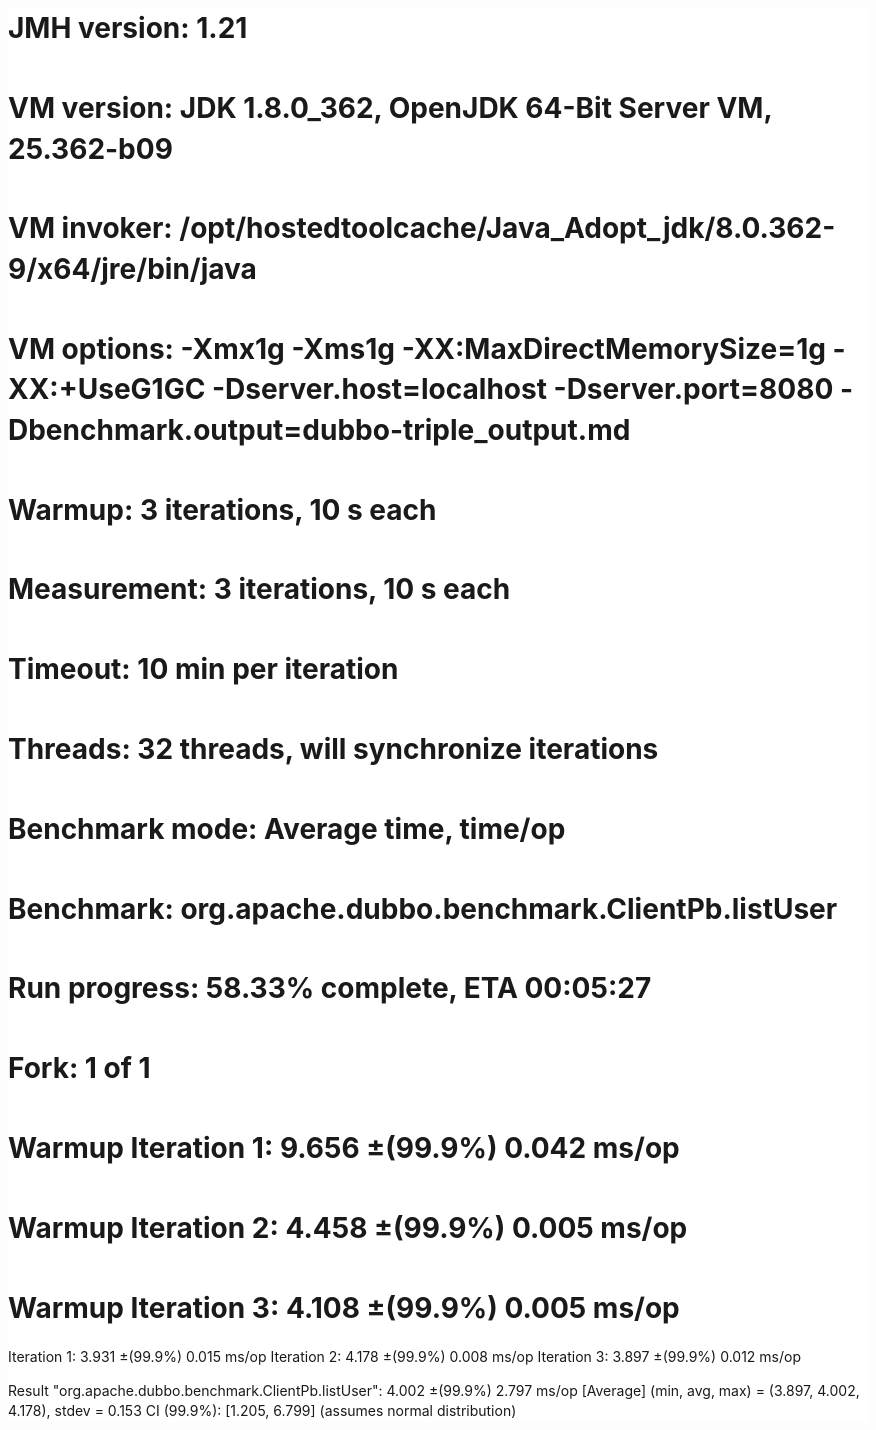 
# JMH version: 1.21
# VM version: JDK 1.8.0_362, OpenJDK 64-Bit Server VM, 25.362-b09
# VM invoker: /opt/hostedtoolcache/Java_Adopt_jdk/8.0.362-9/x64/jre/bin/java
# VM options: -Xmx1g -Xms1g -XX:MaxDirectMemorySize=1g -XX:+UseG1GC -Dserver.host=localhost -Dserver.port=8080 -Dbenchmark.output=dubbo-triple_output.md
# Warmup: 3 iterations, 10 s each
# Measurement: 3 iterations, 10 s each
# Timeout: 10 min per iteration
# Threads: 32 threads, will synchronize iterations
# Benchmark mode: Average time, time/op
# Benchmark: org.apache.dubbo.benchmark.ClientPb.listUser

# Run progress: 58.33% complete, ETA 00:05:27
# Fork: 1 of 1
# Warmup Iteration   1: 9.656 ±(99.9%) 0.042 ms/op
# Warmup Iteration   2: 4.458 ±(99.9%) 0.005 ms/op
# Warmup Iteration   3: 4.108 ±(99.9%) 0.005 ms/op
Iteration   1: 3.931 ±(99.9%) 0.015 ms/op
Iteration   2: 4.178 ±(99.9%) 0.008 ms/op
Iteration   3: 3.897 ±(99.9%) 0.012 ms/op


Result "org.apache.dubbo.benchmark.ClientPb.listUser":
  4.002 ±(99.9%) 2.797 ms/op [Average]
  (min, avg, max) = (3.897, 4.002, 4.178), stdev = 0.153
  CI (99.9%): [1.205, 6.799] (assumes normal distribution)
